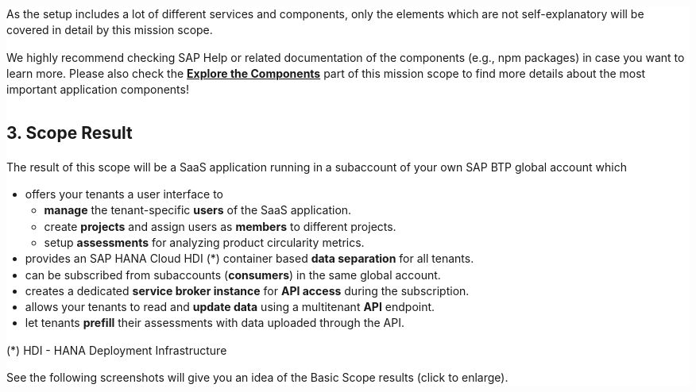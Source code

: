 As the setup includes a lot of different services and components, only the elements which are not self-explanatory will be covered in detail by this mission scope. 

We highly recommend checking SAP Help or related documentation of the components (e.g., npm packages) in case you want to learn more. Please also check the [**Explore the Components**](../7-explore-the-components/README.md) part of this mission scope to find more details about the most important application components!


## 3. Scope Result

The result of this scope will be a SaaS application running in a subaccount of your own SAP BTP global account which 

- offers your tenants a user interface to
    - **manage** the tenant-specific **users** of the SaaS application.
    - create **projects** and assign users as **members** to different projects.
    - setup **assessments** for analyzing product circularity metrics.
- provides an SAP HANA Cloud HDI (*) container based **data separation** for all tenants.
- can be subscribed from subaccounts (**consumers**) in the same global account.
- creates a dedicated **service broker instance** for **API access** during the subscription.
- allows your tenants to read and **update data** using a multitenant **API** endpoint.
- let tenants **prefill** their assessments with data uploaded through the API.

(*) HDI - HANA Deployment Infrastructure

See the following screenshots will give you an idea of the Basic Scope results (click to enlarge).
